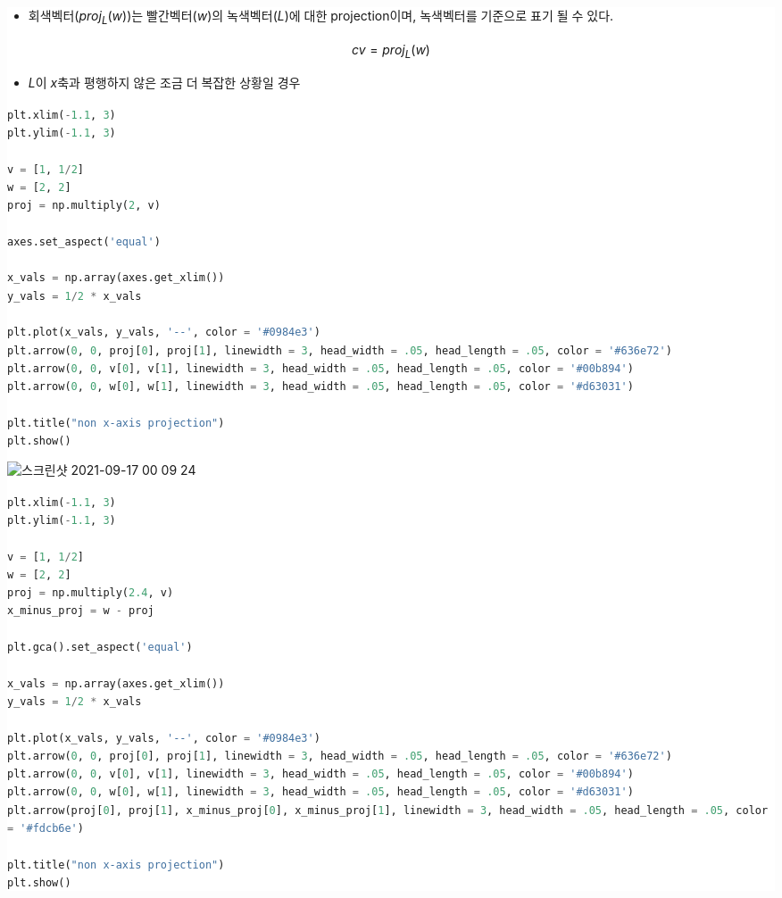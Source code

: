 - 회색벡터($proj_{L}(w)$)는 빨간벡터($w$)의 녹색벡터($L$)에 대한 projection이며, 녹색벡터를 기준으로 표기 될 수 있다.

$$
cv = proj_{L}(w)
$$

- $L$이 $x$축과 평행하지 않은 조금 더 복잡한 상황일 경우

```py
plt.xlim(-1.1, 3)          
plt.ylim(-1.1, 3)

v = [1, 1/2] 
w = [2, 2]
proj = np.multiply(2, v)

axes.set_aspect('equal')

x_vals = np.array(axes.get_xlim())
y_vals = 1/2 * x_vals

plt.plot(x_vals, y_vals, '--', color = '#0984e3')
plt.arrow(0, 0, proj[0], proj[1], linewidth = 3, head_width = .05, head_length = .05, color = '#636e72')
plt.arrow(0, 0, v[0], v[1], linewidth = 3, head_width = .05, head_length = .05, color = '#00b894')
plt.arrow(0, 0, w[0], w[1], linewidth = 3, head_width = .05, head_length = .05, color = '#d63031')

plt.title("non x-axis projection")
plt.show()
```

![스크린샷 2021-09-17 00 09 24](https://user-images.githubusercontent.com/79494088/133637588-a85af0a6-ff0d-4b52-836c-cd59a201258c.png)

```py
plt.xlim(-1.1, 3)          
plt.ylim(-1.1, 3)

v = [1, 1/2] 
w = [2, 2]
proj = np.multiply(2.4, v)
x_minus_proj = w - proj

plt.gca().set_aspect('equal')

x_vals = np.array(axes.get_xlim())
y_vals = 1/2 * x_vals

plt.plot(x_vals, y_vals, '--', color = '#0984e3')
plt.arrow(0, 0, proj[0], proj[1], linewidth = 3, head_width = .05, head_length = .05, color = '#636e72')
plt.arrow(0, 0, v[0], v[1], linewidth = 3, head_width = .05, head_length = .05, color = '#00b894')
plt.arrow(0, 0, w[0], w[1], linewidth = 3, head_width = .05, head_length = .05, color = '#d63031')
plt.arrow(proj[0], proj[1], x_minus_proj[0], x_minus_proj[1], linewidth = 3, head_width = .05, head_length = .05, color = '#fdcb6e')

plt.title("non x-axis projection")
plt.show()
```
